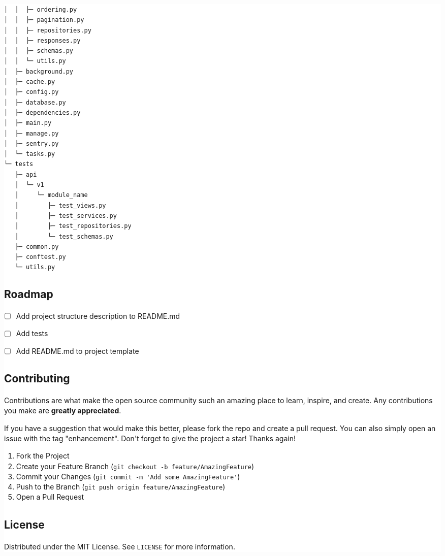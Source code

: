 ```
│  │  ├─ ordering.py
│  │  ├─ pagination.py
│  │  ├─ repositories.py
│  │  ├─ responses.py
│  │  ├─ schemas.py
│  │  └─ utils.py
│  ├─ background.py
│  ├─ cache.py
│  ├─ config.py
│  ├─ database.py
│  ├─ dependencies.py
│  ├─ main.py
│  ├─ manage.py
│  ├─ sentry.py
│  └─ tasks.py
└─ tests
   ├─ api
   │  └─ v1
   │     └─ module_name
   │        ├─ test_views.py
   │        ├─ test_services.py
   │        ├─ test_repositories.py
   │        └─ test_schemas.py
   ├─ common.py
   ├─ conftest.py
   └─ utils.py
```

## Roadmap
 - [ ] Add project structure description to README.md
 - [ ] Add tests
 - [ ] Add README.md to project template


## Contributing
Contributions are what make the open source community such an amazing place to learn, inspire, and create. Any contributions you make are **greatly appreciated**.

If you have a suggestion that would make this better, please fork the repo and create a pull request. You can also simply open an issue with the tag "enhancement".
Don't forget to give the project a star! Thanks again!

1. Fork the Project
2. Create your Feature Branch (`git checkout -b feature/AmazingFeature`)
3. Commit your Changes (`git commit -m 'Add some AmazingFeature'`)
4. Push to the Branch (`git push origin feature/AmazingFeature`)
5. Open a Pull Request

## License
Distributed under the MIT License. See `LICENSE` for more information.


[contributors-shield]: https://img.shields.io/github/contributors/iyasha/fastapi-template.svg?style=for-the-badge
[contributors-url]: https://github.com/iyasha/fastapi-template/graphs/contributors
[forks-shield]: https://img.shields.io/github/forks/iyasha/fastapi-template.svg?style=for-the-badge
[forks-url]: https://github.com/iyasha/fastapi-template/network/members
[stars-shield]: https://img.shields.io/github/stars/iyasha/fastapi-template.svg?style=for-the-badge
[stars-url]: https://github.com/iyasha/fastapi-template/stargazers
[issues-shield]: https://img.shields.io/github/issues/iyasha/fastapi-template.svg?style=for-the-badge
[issues-url]: https://github.com/iyasha/fastapi-template/issues
[license-shield]: https://img.shields.io/github/license/iyasha/fastapi-template.svg?style=for-the-badge
[license-url]: https://github.com/iyasha/fastapi-template/blob/master/LICENSE